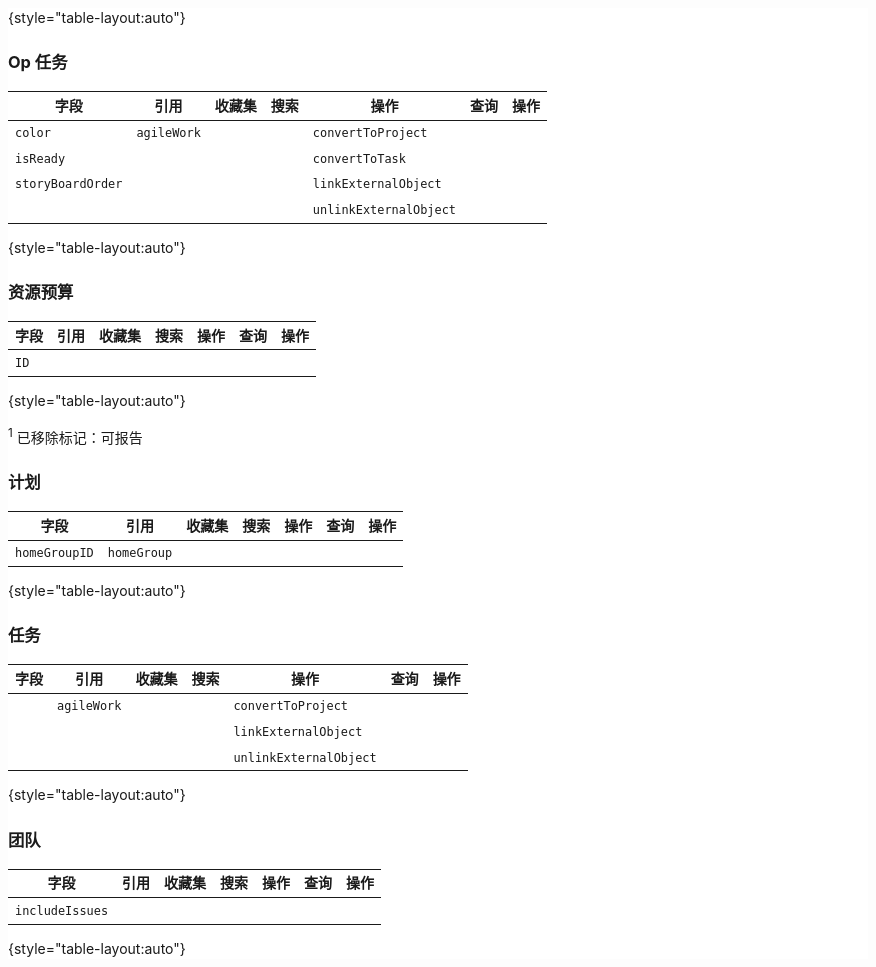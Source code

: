 {style="table-layout:auto"}

### Op 任务

| 字段 | 引用 | 收藏集 | 搜索 | 操作 | 查询 | 操作 |
|---|---|---|---|---|---|---|
| `color` | `agileWork` |   |   | `convertToProject` |   |   |
| `isReady` |   |   |   | `convertToTask` |   |   |
| `storyBoardOrder` |   |   |   | `linkExternalObject` |   |   |
|   |   |   |   | `unlinkExternalObject` |   |   |

{style="table-layout:auto"}

### 资源预算

| 字段 | 引用 | 收藏集 | 搜索 | 操作 | 查询 | 操作 |
|---|---|---|---|---|---|---|
| `ID` |   |   |   |   |   |   |

{style="table-layout:auto"}

<sup>1</sup> 已移除标记：可报告

### 计划

| 字段 | 引用 | 收藏集 | 搜索 | 操作 | 查询 | 操作 |
|---|---|---|---|---|---|---|
| `homeGroupID` | `homeGroup` |   |   |   |   |   |

{style="table-layout:auto"}

### 任务

| 字段 | 引用 | 收藏集 | 搜索 | 操作 | 查询 | 操作 |
|---|---|---|---|---|---|---|
|   | `agileWork` |   |   | `convertToProject` |   |   |
|   |   |   |   | `linkExternalObject` |   |   |
|   |   |   |   | `unlinkExternalObject` |   |   |

{style="table-layout:auto"}

### 团队

| 字段 | 引用 | 收藏集 | 搜索 | 操作 | 查询 | 操作 |
|---|---|---|---|---|---|---|
| `includeIssues` |   |   |   |   |   |   |

{style="table-layout:auto"}
